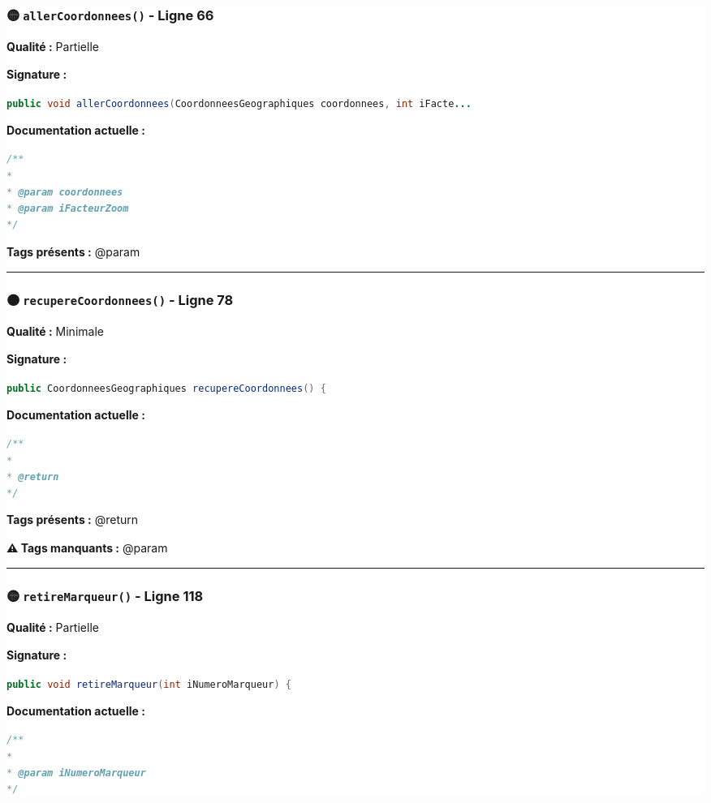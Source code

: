 ### 🟡 `allerCoordonnees()` - Ligne 66

**Qualité :** Partielle

**Signature :**
```java
public void allerCoordonnees(CoordonneesGeographiques coordonnees, int iFacte...
```

**Documentation actuelle :**
```java
/**
*
* @param coordonnees
* @param iFacteurZoom
*/
```

**Tags présents :** @param

---

### 🟠 `recupereCoordonnees()` - Ligne 78

**Qualité :** Minimale

**Signature :**
```java
public CoordonneesGeographiques recupereCoordonnees() {
```

**Documentation actuelle :**
```java
/**
*
* @return
*/
```

**Tags présents :** @return

**⚠️ Tags manquants :** @param

---

### 🟡 `retireMarqueur()` - Ligne 118

**Qualité :** Partielle

**Signature :**
```java
public void retireMarqueur(int iNumeroMarqueur) {
```

**Documentation actuelle :**
```java
/**
*
* @param iNumeroMarqueur
*/
```

